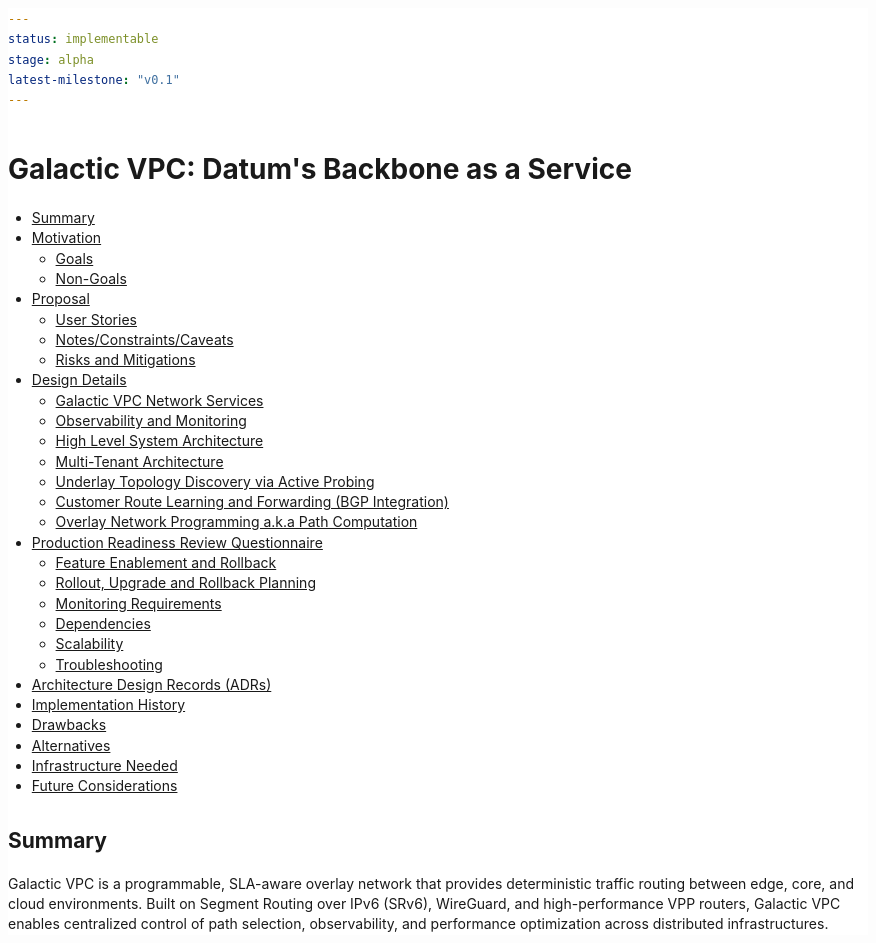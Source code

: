 ```yaml
---
status: implementable
stage: alpha
latest-milestone: "v0.1"
---
```





# Galactic VPC: Datum's Backbone as a Service





- [Summary](#summary)
- [Motivation](#motivation)
  - [Goals](#goals)
  - [Non-Goals](#non-goals)
- [Proposal](#proposal)
  - [User Stories](#user-stories)
  - [Notes/Constraints/Caveats](#notesconstraintscaveats)
  - [Risks and Mitigations](#risks-and-mitigations)
- [Design Details](#design-details)
  - [Galactic VPC Network Services](#galactic-vpc-network-services)
  - [Observability and Monitoring](#observability-and-monitoring)
  - [High Level System Architecture](#high-level-system-architecture)
  - [Multi-Tenant Architecture](#multi-tenant-architecture)
  - [Underlay Topology Discovery via Active Probing](#underlay-topology-discovery-via-active-probing)
  - [Customer Route Learning and Forwarding (BGP Integration)](#customer-route-learning-and-forwarding-bgp-integration)
  - [Overlay Network Programming a.k.a Path Computation](#overlay-network-programming-aka-path-computation)
- [Production Readiness Review Questionnaire](#production-readiness-review-questionnaire)
  - [Feature Enablement and Rollback](#feature-enablement-and-rollback)
  - [Rollout, Upgrade and Rollback Planning](#rollout-upgrade-and-rollback-planning)
  - [Monitoring Requirements](#monitoring-requirements)
  - [Dependencies](#dependencies)
  - [Scalability](#scalability)
  - [Troubleshooting](#troubleshooting)
- [Architecture Design Records (ADRs)](#architecture-design-records-adrs)
- [Implementation History](#implementation-history)
- [Drawbacks](#drawbacks)
- [Alternatives](#alternatives)
- [Infrastructure Needed](#infrastructure-needed)
- [Future Considerations](#future-considerations)

## Summary

Galactic VPC is a programmable, SLA-aware overlay network that provides
deterministic traffic routing between edge, core, and cloud environments. Built
on Segment Routing over IPv6 (SRv6), WireGuard, and high-performance VPP
routers, Galactic VPC enables centralized control of path selection, observability, and
performance optimization across distributed infrastructures.
